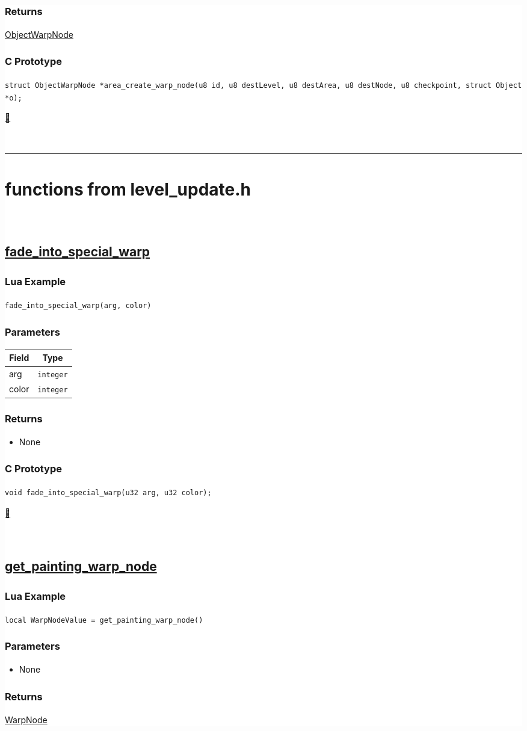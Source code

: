 ### Returns
[ObjectWarpNode](structs.md#ObjectWarpNode)

### C Prototype
`struct ObjectWarpNode *area_create_warp_node(u8 id, u8 destLevel, u8 destArea, u8 destNode, u8 checkpoint, struct Object *o);`

[:arrow_up_small:](#)

<br />

---
# functions from level_update.h

<br />


## [fade_into_special_warp](#fade_into_special_warp)

### Lua Example
`fade_into_special_warp(arg, color)`

### Parameters
| Field | Type |
| ----- | ---- |
| arg | `integer` |
| color | `integer` |

### Returns
- None

### C Prototype
`void fade_into_special_warp(u32 arg, u32 color);`

[:arrow_up_small:](#)

<br />

## [get_painting_warp_node](#get_painting_warp_node)

### Lua Example
`local WarpNodeValue = get_painting_warp_node()`

### Parameters
- None

### Returns
[WarpNode](structs.md#WarpNode)
